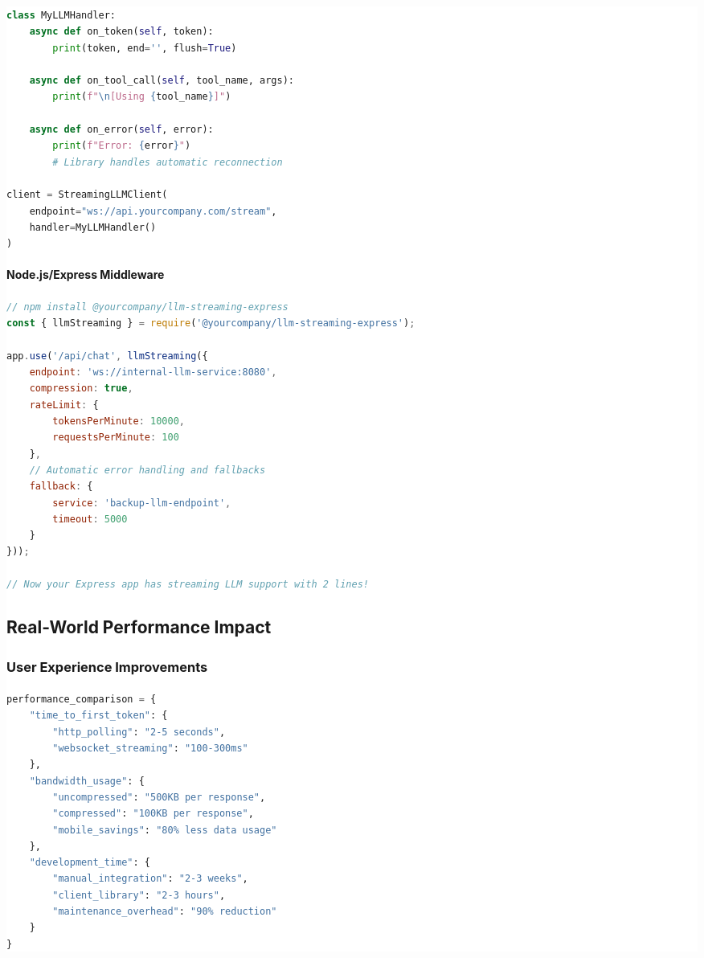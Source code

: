 ```python
class MyLLMHandler:
    async def on_token(self, token):
        print(token, end='', flush=True)
    
    async def on_tool_call(self, tool_name, args):
        print(f"\n[Using {tool_name}]")
    
    async def on_error(self, error):
        print(f"Error: {error}")
        # Library handles automatic reconnection

client = StreamingLLMClient(
    endpoint="ws://api.yourcompany.com/stream",
    handler=MyLLMHandler()
)
```

#### **Node.js/Express Middleware**
```javascript
// npm install @yourcompany/llm-streaming-express
const { llmStreaming } = require('@yourcompany/llm-streaming-express');

app.use('/api/chat', llmStreaming({
    endpoint: 'ws://internal-llm-service:8080',
    compression: true,
    rateLimit: {
        tokensPerMinute: 10000,
        requestsPerMinute: 100
    },
    // Automatic error handling and fallbacks
    fallback: {
        service: 'backup-llm-endpoint',
        timeout: 5000
    }
}));

// Now your Express app has streaming LLM support with 2 lines!
```

## **Real-World Performance Impact**

### **User Experience Improvements**
```python
performance_comparison = {
    "time_to_first_token": {
        "http_polling": "2-5 seconds",
        "websocket_streaming": "100-300ms"
    },
    "bandwidth_usage": {
        "uncompressed": "500KB per response",
        "compressed": "100KB per response",
        "mobile_savings": "80% less data usage"
    },
    "development_time": {
        "manual_integration": "2-3 weeks",
        "client_library": "2-3 hours",
        "maintenance_overhead": "90% reduction"
    }
}
```
